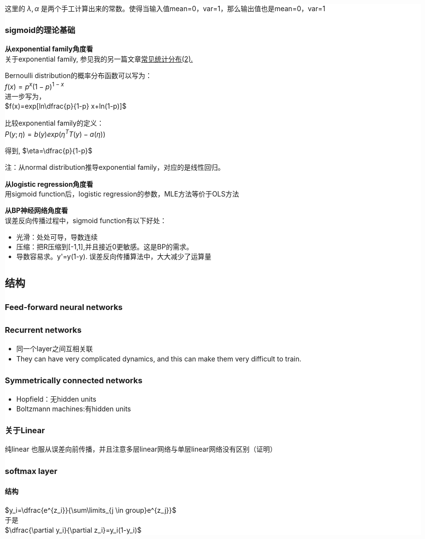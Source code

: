 这里的 $\lambda, \alpha$ 是两个手工计算出来的常数。使得当输入值mean=0，var=1，那么输出值也是mean=0，var=1


### sigmoid的理论基础

**从exponential family角度看**  
关于exponential family, 参见我的另一篇文章<a href='/2017/05/26/distribution1.html#title12'>常见统计分布(2).</a>  

Bernoulli distribution的概率分布函数可以写为：  
$f(x)=p^x(1-p)^{1-x}$  
进一步写为，  
$f(x)=exp[ln\dfrac{p}{1-p} x+ln(1-p)]$  

比较exponential family的定义：  
$P(y;\eta)=b(y)exp(\eta^T T(y)-a(\eta))$    

得到,
$\eta=\dfrac{p}{1-p}$


注：从normal distribution推导exponential family，对应的是线性回归。

**从logistic regression角度看**  
用sigmoid function后，logistic regression的参数，MLE方法等价于OLS方法  

**从BP神经网络角度看**  
误差反向传播过程中，sigmoid function有以下好处：
- 光滑：处处可导，导数连续
- 压缩：把R压缩到[-1,1],并且接近0更敏感。这是BP的需求。
- 导数容易求。y'=y(1-y). 误差反向传播算法中，大大减少了运算量


## 结构

### Feed-forward neural networks

### Recurrent networks

- 同一个layer之间互相关联
- They can have very complicated dynamics, and this can make them very difficult to train.

### Symmetrically connected networks

- Hopfield：无hidden units
- Boltzmann machines:有hidden units


### 关于Linear

纯linear 也服从误差向前传播，并且注意多层linear网络与单层linear网络没有区别（证明）

### softmax layer

#### 结构

$y_i=\dfrac{e^{z_i}}{\sum\limits_{j \in group}e^{z_j}}$  
于是  
$\dfrac{\partial y_i}{\partial z_i}=y_i(1-y_i)$  
